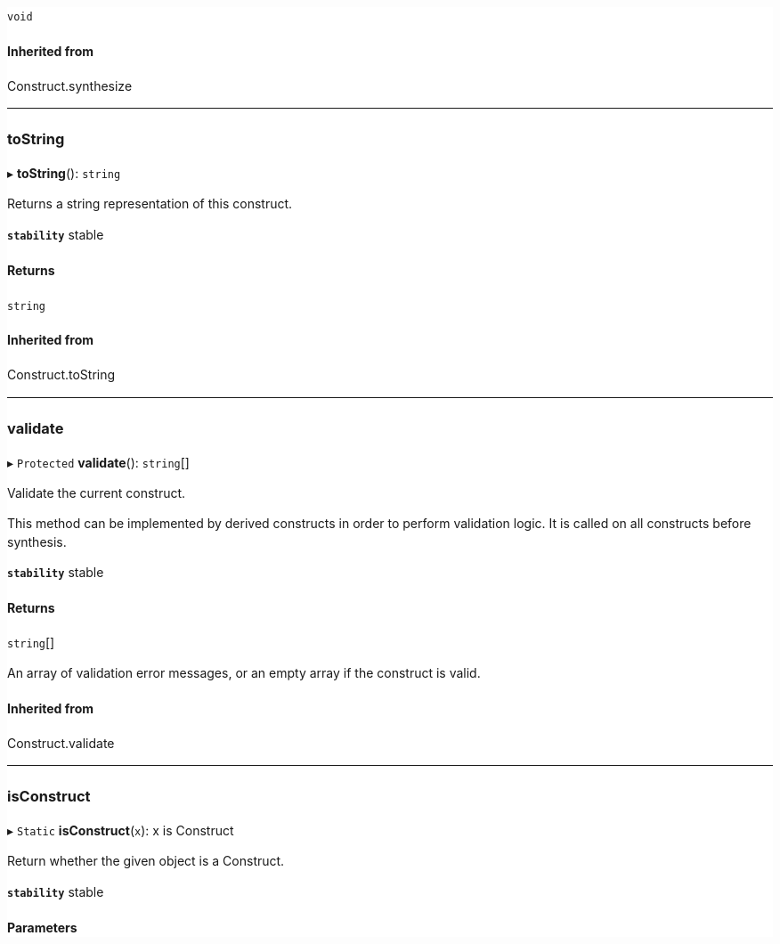 `void`

#### Inherited from

Construct.synthesize

___

### toString

▸ **toString**(): `string`

Returns a string representation of this construct.

**`stability`** stable

#### Returns

`string`

#### Inherited from

Construct.toString

___

### validate

▸ `Protected` **validate**(): `string`[]

Validate the current construct.

This method can be implemented by derived constructs in order to perform
validation logic. It is called on all constructs before synthesis.

**`stability`** stable

#### Returns

`string`[]

An array of validation error messages, or an empty array if the construct is valid.

#### Inherited from

Construct.validate

___

### isConstruct

▸ `Static` **isConstruct**(`x`): x is Construct

Return whether the given object is a Construct.

**`stability`** stable

#### Parameters
